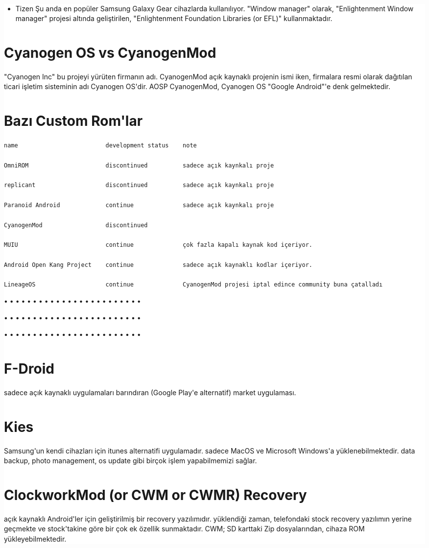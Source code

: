 - Tizen Şu anda en popüler Samsung Galaxy Gear cihazlarda kullanılıyor. "Window manager" olarak, "Enlightenment Window manager" projesi altında geliştirilen, "Enlightenment Foundation Libraries (or EFL)" kullanmaktadır.

# Cyanogen OS vs CyanogenMod
"Cyanogen Inc" bu projeyi yürüten firmanın adı. CyanogenMod açık kaynaklı projenin ismi iken, firmalara resmi olarak dağıtılan ticari işletim sisteminin adı Cyanogen OS'dir. AOSP CyanogenMod, Cyanogen OS "Google Android"'e denk gelmektedir.

# Bazı Custom Rom'lar

```
name                         development status    note

OmniROM                      discontinued          sadece açık kaynkalı proje

replicant                    discontinued          sadece açık kaynkalı proje

Paranoid Android             continue              sadece açık kaynkalı proje

CyanogenMod                  discontinued

MUIU                         continue              çok fazla kapalı kaynak kod içeriyor.

Android Open Kang Project    continue              sadece açık kaynaklı kodlar içeriyor.

LineageOS                    continue              CyanogenMod projesi iptal edince community buna çatalladı
```

• • • • • • • • • • • • • • • • • • • • • • • •

• • • • • • • • • • • • • • • • • • • • • • • •

• • • • • • • • • • • • • • • • • • • • • • • •

# F-Droid

sadece açık kaynaklı uygulamaları barındıran (Google Play'e alternatif) market uygulaması.

# Kies

Samsung'un kendi cihazları için itunes alternatifi uygulamadır. sadece MacOS ve Microsoft Windows'a yüklenebilmektedir. data backup, photo management, os update gibi birçok işlem yapabilmemizi sağlar.

# ClockworkMod (or CWM or CWMR) Recovery

açık kaynaklı Android'ler için geliştirilmiş bir recovery yazılımıdır. yüklendiği zaman, telefondaki stock recovery yazılımın yerine geçmekte ve stock'takine göre bir çok ek özellik sunmaktadır. CWM; SD karttaki Zip dosyalarından, cihaza ROM yükleyebilmektedir.
